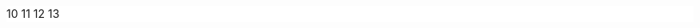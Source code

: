    </td>
   <td>
   </td>
   <td>
   </td>
   <td>
   </td>
   <td>
   </td>
   <td>
   </td>
  </tr>
  <tr>
   <td>10
   </td>
   <td>
   </td>
   <td>
   </td>
   <td>
   </td>
   <td>
   </td>
   <td>
   </td>
  </tr>
  <tr>
   <td>11
   </td>
   <td>
   </td>
   <td>
   </td>
   <td>
   </td>
   <td>
   </td>
   <td>
   </td>
  </tr>
  <tr>
   <td>12
   </td>
   <td>
   </td>
   <td>
   </td>
   <td>
   </td>
   <td>
   </td>
   <td>
   </td>
  </tr>
  <tr>
   <td>13
   </td>
   <td>
   </td>
   <td>
   </td>
   <td>
   </td>
   <td>